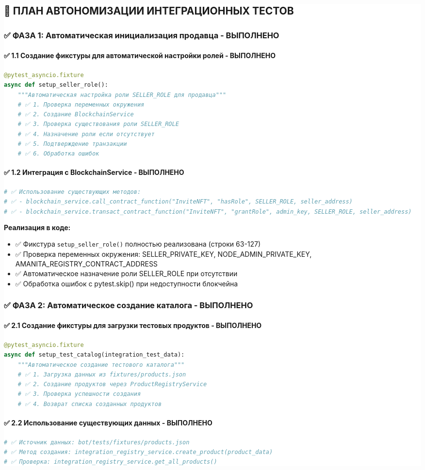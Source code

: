 
## 🎯 **ПЛАН АВТОНОМИЗАЦИИ ИНТЕГРАЦИОННЫХ ТЕСТОВ**

### ✅ **ФАЗА 1: Автоматическая инициализация продавца - ВЫПОЛНЕНО**

#### ✅ 1.1 Создание фикстуры для автоматической настройки ролей - ВЫПОЛНЕНО
```python
@pytest_asyncio.fixture
async def setup_seller_role():
    """Автоматическая настройка роли SELLER_ROLE для продавца"""
    # ✅ 1. Проверка переменных окружения
    # ✅ 2. Создание BlockchainService
    # ✅ 3. Проверка существования роли SELLER_ROLE
    # ✅ 4. Назначение роли если отсутствует
    # ✅ 5. Подтверждение транзакции
    # ✅ 6. Обработка ошибок
```

#### ✅ 1.2 Интеграция с BlockchainService - ВЫПОЛНЕНО
```python
# ✅ Использование существующих методов:
# ✅ - blockchain_service.call_contract_function("InviteNFT", "hasRole", SELLER_ROLE, seller_address)
# ✅ - blockchain_service.transact_contract_function("InviteNFT", "grantRole", admin_key, SELLER_ROLE, seller_address)
```

**Реализация в коде:**
- ✅ Фикстура `setup_seller_role()` полностью реализована (строки 63-127)
- ✅ Проверка переменных окружения: SELLER_PRIVATE_KEY, NODE_ADMIN_PRIVATE_KEY, AMANITA_REGISTRY_CONTRACT_ADDRESS
- ✅ Автоматическое назначение роли SELLER_ROLE при отсутствии
- ✅ Обработка ошибок с pytest.skip() при недоступности блокчейна

### ✅ **ФАЗА 2: Автоматическое создание каталога - ВЫПОЛНЕНО**

#### ✅ 2.1 Создание фикстуры для загрузки тестовых продуктов - ВЫПОЛНЕНО
```python
@pytest_asyncio.fixture
async def setup_test_catalog(integration_test_data):
    """Автоматическое создание тестового каталога"""
    # ✅ 1. Загрузка данных из fixtures/products.json
    # ✅ 2. Создание продуктов через ProductRegistryService
    # ✅ 3. Проверка успешности создания
    # ✅ 4. Возврат списка созданных продуктов
```

#### ✅ 2.2 Использование существующих данных - ВЫПОЛНЕНО
```python
# ✅ Источник данных: bot/tests/fixtures/products.json
# ✅ Метод создания: integration_registry_service.create_product(product_data)
# ✅ Проверка: integration_registry_service.get_all_products()
```
